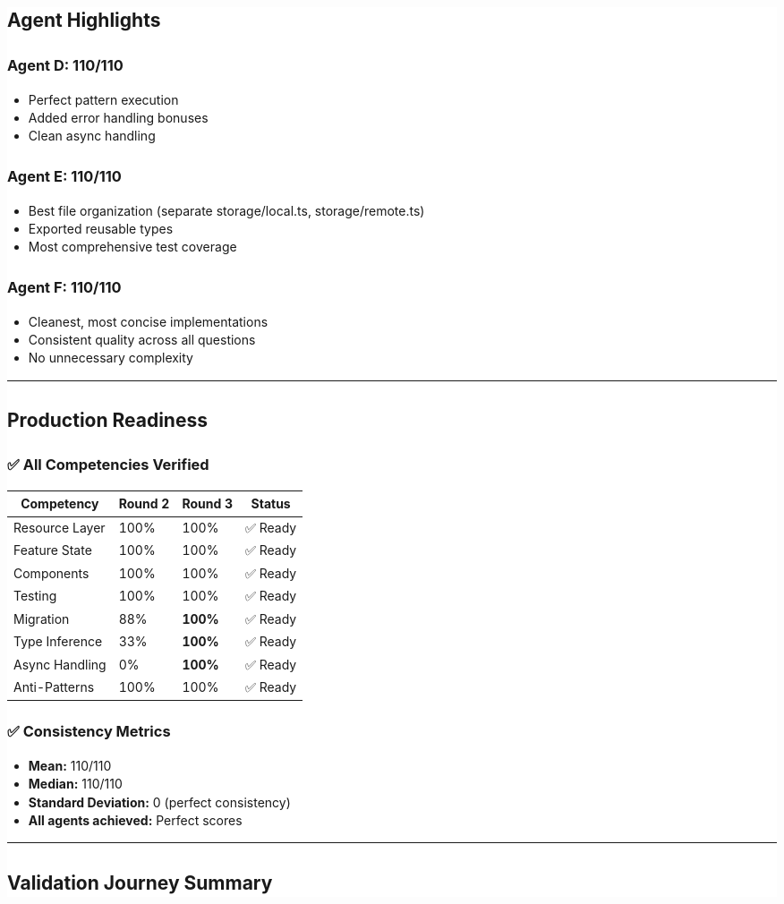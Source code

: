 
## Agent Highlights

### Agent D: 110/110
- Perfect pattern execution
- Added error handling bonuses
- Clean async handling

### Agent E: 110/110
- Best file organization (separate storage/local.ts, storage/remote.ts)
- Exported reusable types
- Most comprehensive test coverage

### Agent F: 110/110
- Cleanest, most concise implementations
- Consistent quality across all questions
- No unnecessary complexity

---

## Production Readiness

### ✅ All Competencies Verified

| Competency | Round 2 | Round 3 | Status |
|------------|---------|---------|--------|
| Resource Layer | 100% | 100% | ✅ Ready |
| Feature State | 100% | 100% | ✅ Ready |
| Components | 100% | 100% | ✅ Ready |
| Testing | 100% | 100% | ✅ Ready |
| Migration | 88% | **100%** | ✅ Ready |
| Type Inference | 33% | **100%** | ✅ Ready |
| Async Handling | 0% | **100%** | ✅ Ready |
| Anti-Patterns | 100% | 100% | ✅ Ready |

### ✅ Consistency Metrics

- **Mean:** 110/110
- **Median:** 110/110
- **Standard Deviation:** 0 (perfect consistency)
- **All agents achieved:** Perfect scores

---

## Validation Journey Summary

